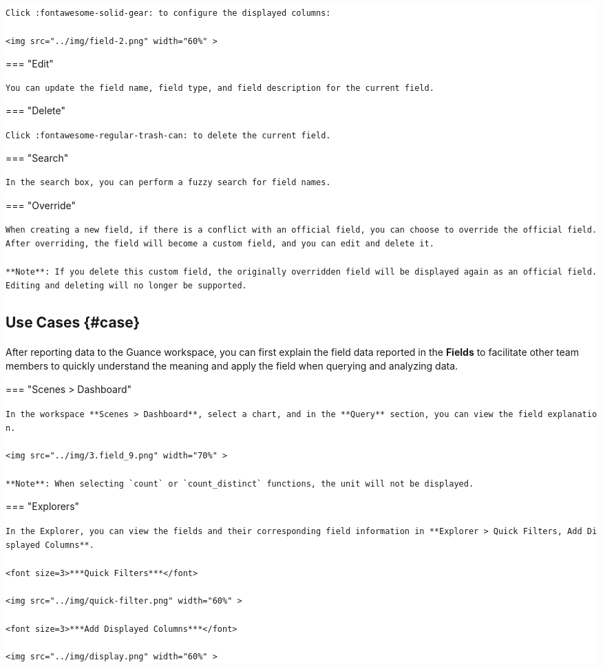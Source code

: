     Click :fontawesome-solid-gear: to configure the displayed columns:

    <img src="../img/field-2.png" width="60%" >


=== "Edit"


    You can update the field name, field type, and field description for the current field.

=== "Delete"


    Click :fontawesome-regular-trash-can: to delete the current field.

=== "Search"

    In the search box, you can perform a fuzzy search for field names.


=== "Override"


    When creating a new field, if there is a conflict with an official field, you can choose to override the official field. After overriding, the field will become a custom field, and you can edit and delete it.

    **Note**: If you delete this custom field, the originally overridden field will be displayed again as an official field. Editing and deleting will no longer be supported.


</div>

## Use Cases {#case}

After reporting data to the Guance workspace, you can first explain the field data reported in the **Fields** to facilitate other team members to quickly understand the meaning and apply the field when querying and analyzing data.

=== "Scenes > Dashboard"


    In the workspace **Scenes > Dashboard**, select a chart, and in the **Query** section, you can view the field explanation.

    <img src="../img/3.field_9.png" width="70%" >

    **Note**: When selecting `count` or `count_distinct` functions, the unit will not be displayed.


=== "Explorers"


    In the Explorer, you can view the fields and their corresponding field information in **Explorer > Quick Filters, Add Displayed Columns**.

    <font size=3>***Quick Filters***</font>

    <img src="../img/quick-filter.png" width="60%" >

    <font size=3>***Add Displayed Columns***</font>

    <img src="../img/display.png" width="60%" >
